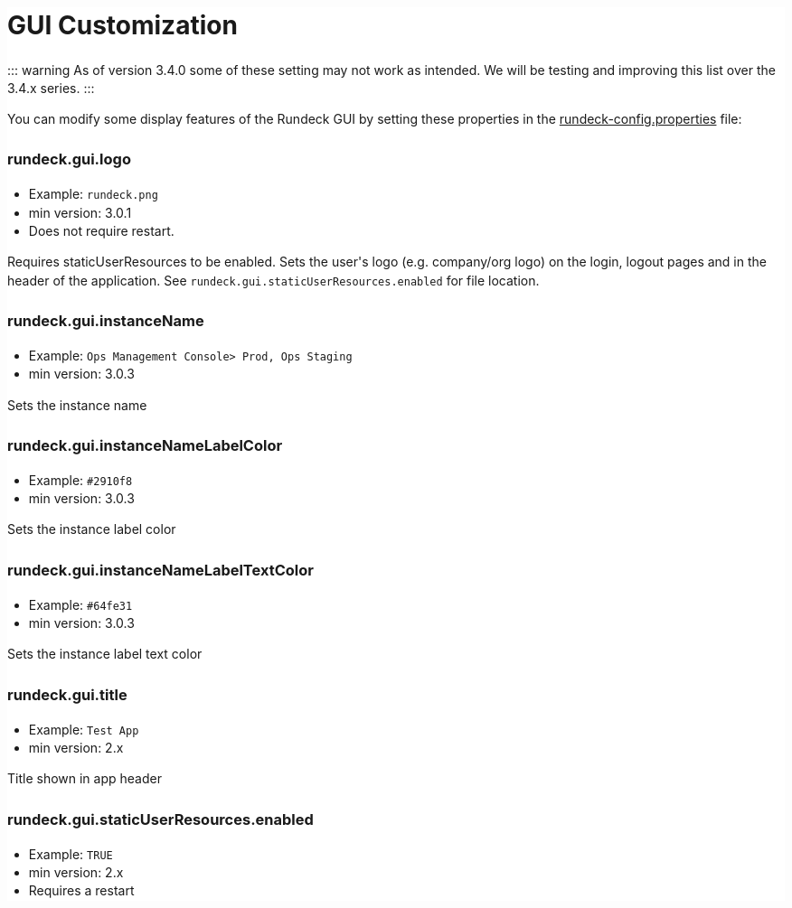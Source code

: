 # GUI Customization

::: warning
As of version 3.4.0 some of these setting may not work as intended.  We will be testing and improving this list over the 3.4.x series.
:::

You can modify some display features of the Rundeck GUI by setting
these properties in the [rundeck-config.properties](/administration/configuration/config-file-reference.md#rundeck-config.properties) file:

### rundeck.gui.logo
- Example: ```rundeck.png```
- min version: 3.0.1
- Does not require restart.

Requires staticUserResources to be enabled. Sets the user's logo (e.g. company/org logo) on the login, logout pages and in the header of the application.  See `rundeck.gui.staticUserResources.enabled` for file location.


### rundeck.gui.instanceName
- Example: ```Ops Management Console> Prod, Ops Staging```
- min version: 3.0.3

Sets the instance name


### rundeck.gui.instanceNameLabelColor
- Example: ```#2910f8```
- min version: 3.0.3

Sets the instance label color


### rundeck.gui.instanceNameLabelTextColor
- Example: ```#64fe31```
- min version: 3.0.3

Sets the instance label text color


### rundeck.gui.title
- Example: ```Test App```
- min version: 2.x

Title shown in app header


### rundeck.gui.staticUserResources.enabled
- Example: ```TRUE```
- min version: 2.x
- Requires a restart
